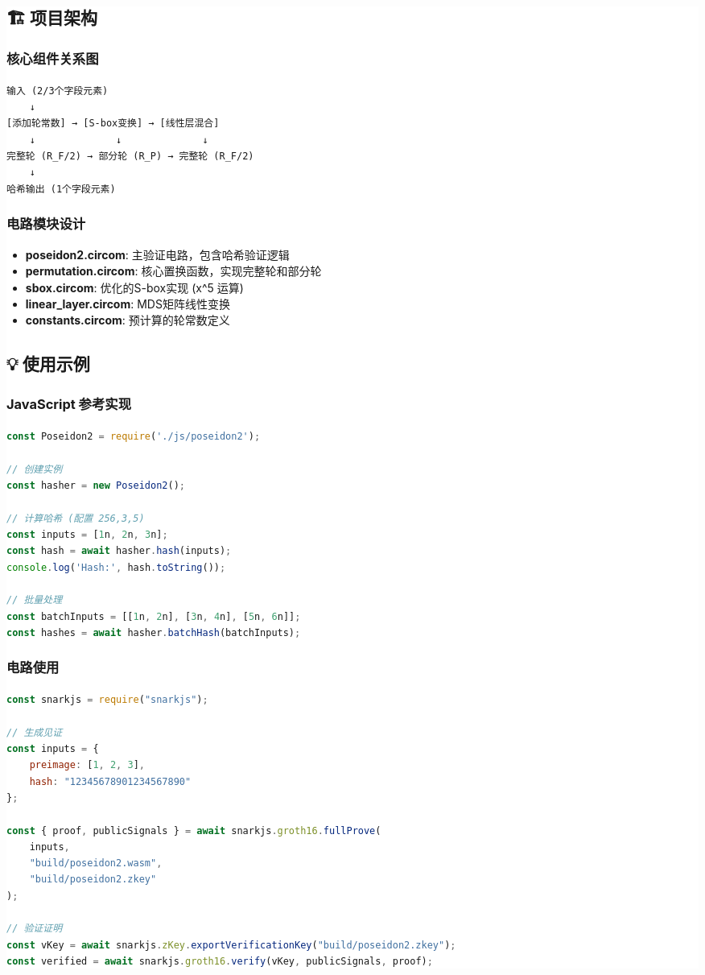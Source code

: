 ## 🏗️ 项目架构

### 核心组件关系图
```
输入 (2/3个字段元素)
    ↓
[添加轮常数] → [S-box变换] → [线性层混合]
    ↓              ↓              ↓
完整轮 (R_F/2) → 部分轮 (R_P) → 完整轮 (R_F/2)
    ↓
哈希输出 (1个字段元素)
```

### 电路模块设计
- **poseidon2.circom**: 主验证电路，包含哈希验证逻辑
- **permutation.circom**: 核心置换函数，实现完整轮和部分轮
- **sbox.circom**: 优化的S-box实现 (x^5 运算)
- **linear_layer.circom**: MDS矩阵线性变换
- **constants.circom**: 预计算的轮常数定义

## 💡 使用示例

### JavaScript 参考实现
```javascript
const Poseidon2 = require('./js/poseidon2');

// 创建实例
const hasher = new Poseidon2();

// 计算哈希 (配置 256,3,5)
const inputs = [1n, 2n, 3n];
const hash = await hasher.hash(inputs);
console.log('Hash:', hash.toString());

// 批量处理
const batchInputs = [[1n, 2n], [3n, 4n], [5n, 6n]];
const hashes = await hasher.batchHash(batchInputs);
```

### 电路使用
```javascript
const snarkjs = require("snarkjs");

// 生成见证
const inputs = {
    preimage: [1, 2, 3],
    hash: "12345678901234567890"
};

const { proof, publicSignals } = await snarkjs.groth16.fullProve(
    inputs,
    "build/poseidon2.wasm",
    "build/poseidon2.zkey"
);

// 验证证明
const vKey = await snarkjs.zKey.exportVerificationKey("build/poseidon2.zkey");
const verified = await snarkjs.groth16.verify(vKey, publicSignals, proof);
```

